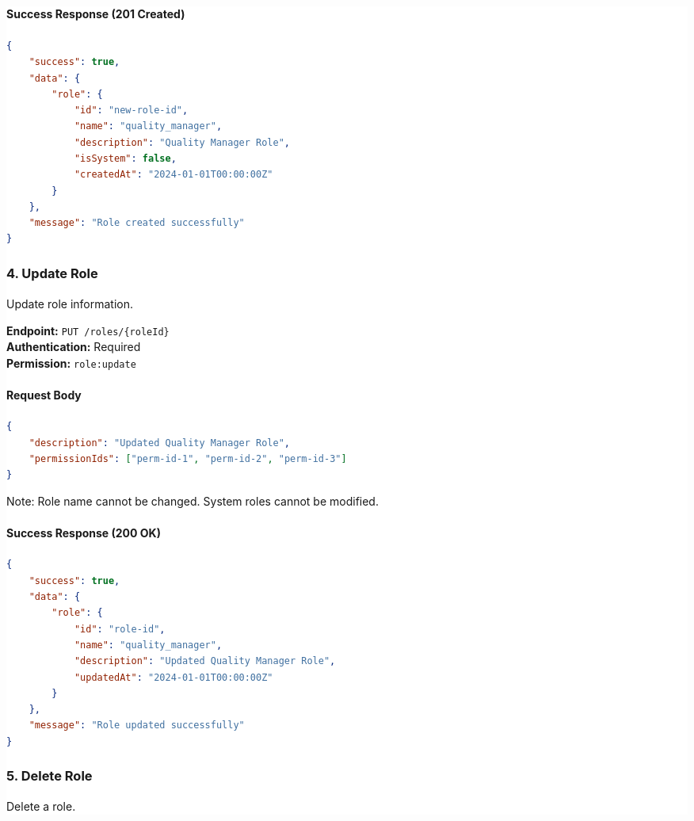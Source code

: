 #### Success Response (201 Created)
```json
{
    "success": true,
    "data": {
        "role": {
            "id": "new-role-id",
            "name": "quality_manager",
            "description": "Quality Manager Role",
            "isSystem": false,
            "createdAt": "2024-01-01T00:00:00Z"
        }
    },
    "message": "Role created successfully"
}
```

### 4. Update Role
Update role information.

**Endpoint:** `PUT /roles/{roleId}`  
**Authentication:** Required  
**Permission:** `role:update`

#### Request Body
```json
{
    "description": "Updated Quality Manager Role",
    "permissionIds": ["perm-id-1", "perm-id-2", "perm-id-3"]
}
```

Note: Role name cannot be changed. System roles cannot be modified.

#### Success Response (200 OK)
```json
{
    "success": true,
    "data": {
        "role": {
            "id": "role-id",
            "name": "quality_manager",
            "description": "Updated Quality Manager Role",
            "updatedAt": "2024-01-01T00:00:00Z"
        }
    },
    "message": "Role updated successfully"
}
```

### 5. Delete Role
Delete a role.
